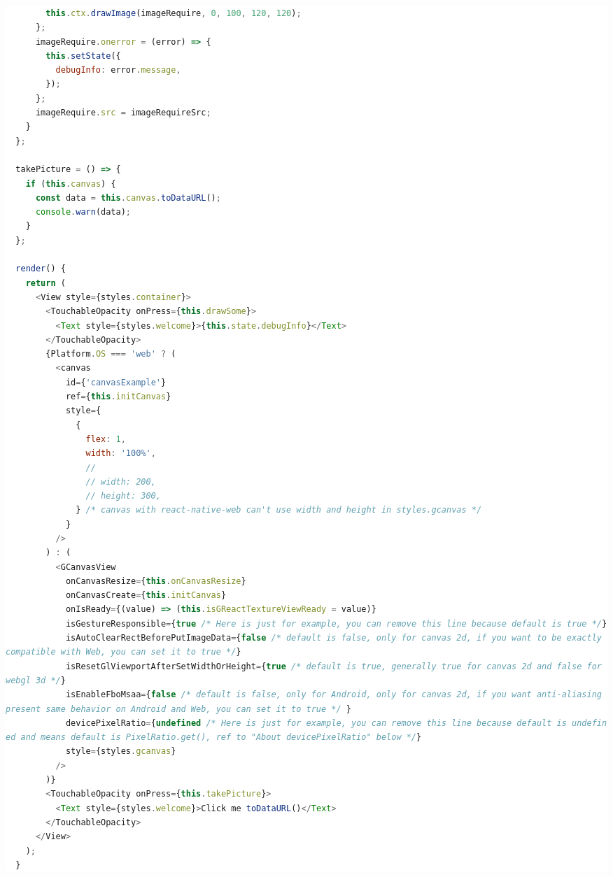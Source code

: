 ```javascript
        this.ctx.drawImage(imageRequire, 0, 100, 120, 120);
      };
      imageRequire.onerror = (error) => {
        this.setState({
          debugInfo: error.message,
        });
      };
      imageRequire.src = imageRequireSrc;
    }
  };

  takePicture = () => {
    if (this.canvas) {
      const data = this.canvas.toDataURL();
      console.warn(data);
    }
  };

  render() {
    return (
      <View style={styles.container}>
        <TouchableOpacity onPress={this.drawSome}>
          <Text style={styles.welcome}>{this.state.debugInfo}</Text>
        </TouchableOpacity>
        {Platform.OS === 'web' ? (
          <canvas
            id={'canvasExample'}
            ref={this.initCanvas}
            style={
              {
                flex: 1,
                width: '100%',
                //
                // width: 200,
                // height: 300,
              } /* canvas with react-native-web can't use width and height in styles.gcanvas */
            }
          />
        ) : (
          <GCanvasView
            onCanvasResize={this.onCanvasResize}
            onCanvasCreate={this.initCanvas}
            onIsReady={(value) => (this.isGReactTextureViewReady = value)}
            isGestureResponsible={true /* Here is just for example, you can remove this line because default is true */}
            isAutoClearRectBeforePutImageData={false /* default is false, only for canvas 2d, if you want to be exactly compatible with Web, you can set it to true */}
            isResetGlViewportAfterSetWidthOrHeight={true /* default is true, generally true for canvas 2d and false for webgl 3d */}
            isEnableFboMsaa={false /* default is false, only for Android, only for canvas 2d, if you want anti-aliasing present same behavior on Android and Web, you can set it to true */ }
            devicePixelRatio={undefined /* Here is just for example, you can remove this line because default is undefined and means default is PixelRatio.get(), ref to "About devicePixelRatio" below */}
            style={styles.gcanvas}
          />
        )}
        <TouchableOpacity onPress={this.takePicture}>
          <Text style={styles.welcome}>Click me toDataURL()</Text>
        </TouchableOpacity>
      </View>
    );
  }
```